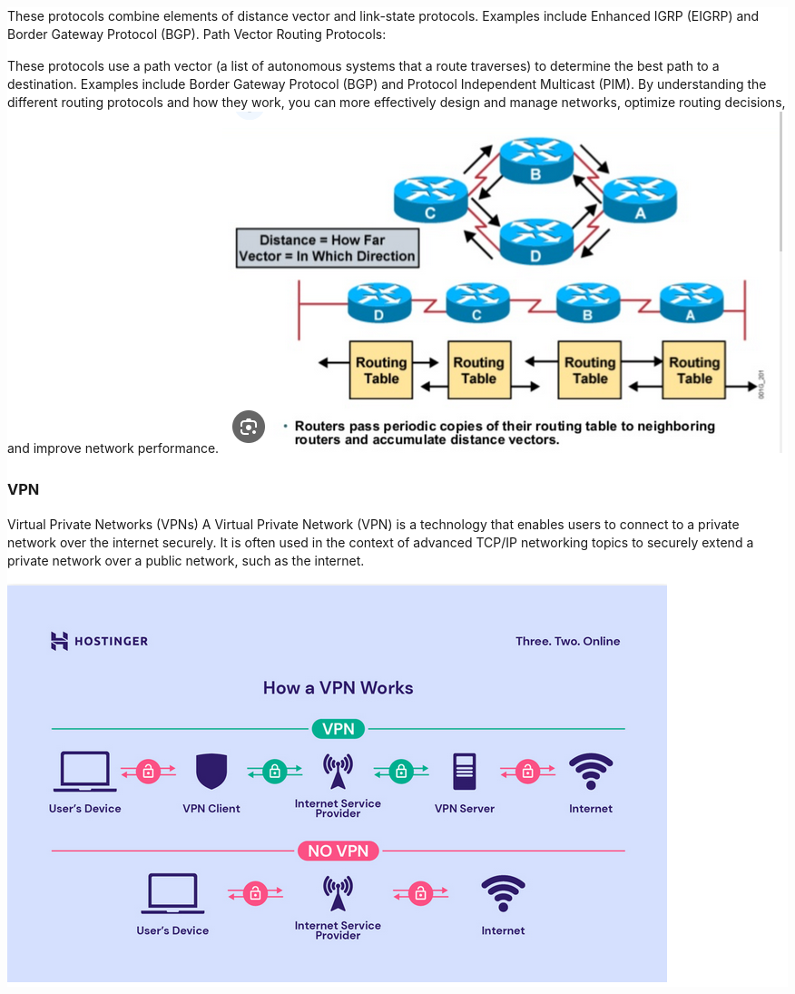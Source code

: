 These protocols combine elements of distance vector and link-state protocols. Examples include Enhanced IGRP (EIGRP) and Border Gateway Protocol (BGP). Path Vector Routing Protocols:

These protocols use a path vector (a list of autonomous systems that a route traverses) to determine the best path to a destination. Examples include Border Gateway Protocol (BGP) and Protocol Independent Multicast (PIM). By understanding the different routing protocols and how they work, you can more effectively design and manage networks, optimize routing decisions, and improve network performance.
![alt text](<Images/Distance routing protocols.PNG>)


### VPN

Virtual Private Networks (VPNs) A Virtual Private Network (VPN) is a technology that enables users to connect to a private network over the internet securely. It is often used in the context of advanced TCP/IP networking topics to securely extend a private network over a public network, such as the internet.

![alt text](Images/VPN.PNG)
